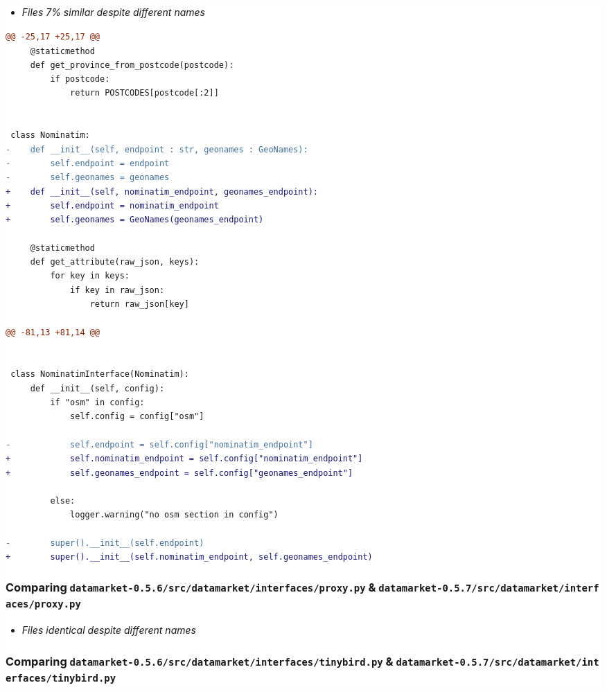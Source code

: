  * *Files 7% similar despite different names*

```diff
@@ -25,17 +25,17 @@
     @staticmethod
     def get_province_from_postcode(postcode):
         if postcode:
             return POSTCODES[postcode[:2]]
 
 
 class Nominatim:
-    def __init__(self, endpoint : str, geonames : GeoNames):
-        self.endpoint = endpoint
-        self.geonames = geonames
+    def __init__(self, nominatim_endpoint, geonames_endpoint):
+        self.endpoint = nominatim_endpoint
+        self.geonames = GeoNames(geonames_endpoint)
     
     @staticmethod
     def get_attribute(raw_json, keys):
         for key in keys:
             if key in raw_json:
                 return raw_json[key]
 
@@ -81,13 +81,14 @@
 
 
 class NominatimInterface(Nominatim):
     def __init__(self, config):
         if "osm" in config:
             self.config = config["osm"]
 
-            self.endpoint = self.config["nominatim_endpoint"]
+            self.nominatim_endpoint = self.config["nominatim_endpoint"]
+            self.geonames_endpoint = self.config["geonames_endpoint"]
 
         else:
             logger.warning("no osm section in config")
 
-        super().__init__(self.endpoint)
+        super().__init__(self.nominatim_endpoint, self.geonames_endpoint)
```

### Comparing `datamarket-0.5.6/src/datamarket/interfaces/proxy.py` & `datamarket-0.5.7/src/datamarket/interfaces/proxy.py`

 * *Files identical despite different names*

### Comparing `datamarket-0.5.6/src/datamarket/interfaces/tinybird.py` & `datamarket-0.5.7/src/datamarket/interfaces/tinybird.py`
